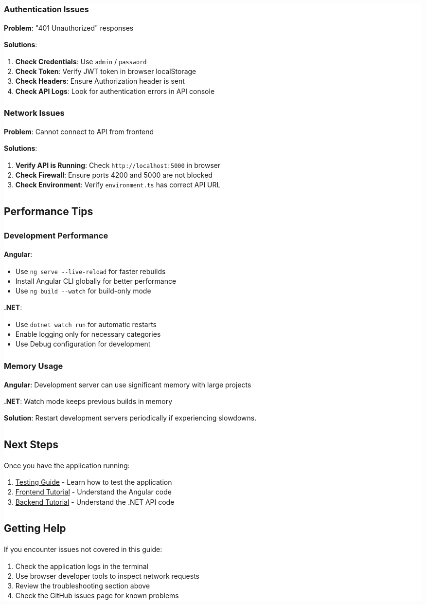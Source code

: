 ### Authentication Issues

**Problem**: "401 Unauthorized" responses

**Solutions**:

1. **Check Credentials**: Use `admin` / `password`
2. **Check Token**: Verify JWT token in browser localStorage
3. **Check Headers**: Ensure Authorization header is sent
4. **Check API Logs**: Look for authentication errors in API console

### Network Issues

**Problem**: Cannot connect to API from frontend

**Solutions**:

1. **Verify API is Running**: Check `http://localhost:5000` in browser
2. **Check Firewall**: Ensure ports 4200 and 5000 are not blocked
3. **Check Environment**: Verify `environment.ts` has correct API URL

## Performance Tips

### Development Performance

**Angular**:

- Use `ng serve --live-reload` for faster rebuilds
- Install Angular CLI globally for better performance
- Use `ng build --watch` for build-only mode

**.NET**:

- Use `dotnet watch run` for automatic restarts
- Enable logging only for necessary categories
- Use Debug configuration for development

### Memory Usage

**Angular**: Development server can use significant memory with large projects

**.NET**: Watch mode keeps previous builds in memory

**Solution**: Restart development servers periodically if experiencing slowdowns.

## Next Steps

Once you have the application running:

1. [Testing Guide](./testing-guide.md) - Learn how to test the application
2. [Frontend Tutorial](../frontend/01-application-structure.md) - Understand the Angular code
3. [Backend Tutorial](../backend/01-api-structure.md) - Understand the .NET API code

## Getting Help

If you encounter issues not covered in this guide:

1. Check the application logs in the terminal
2. Use browser developer tools to inspect network requests
3. Review the troubleshooting section above
4. Check the GitHub issues page for known problems
